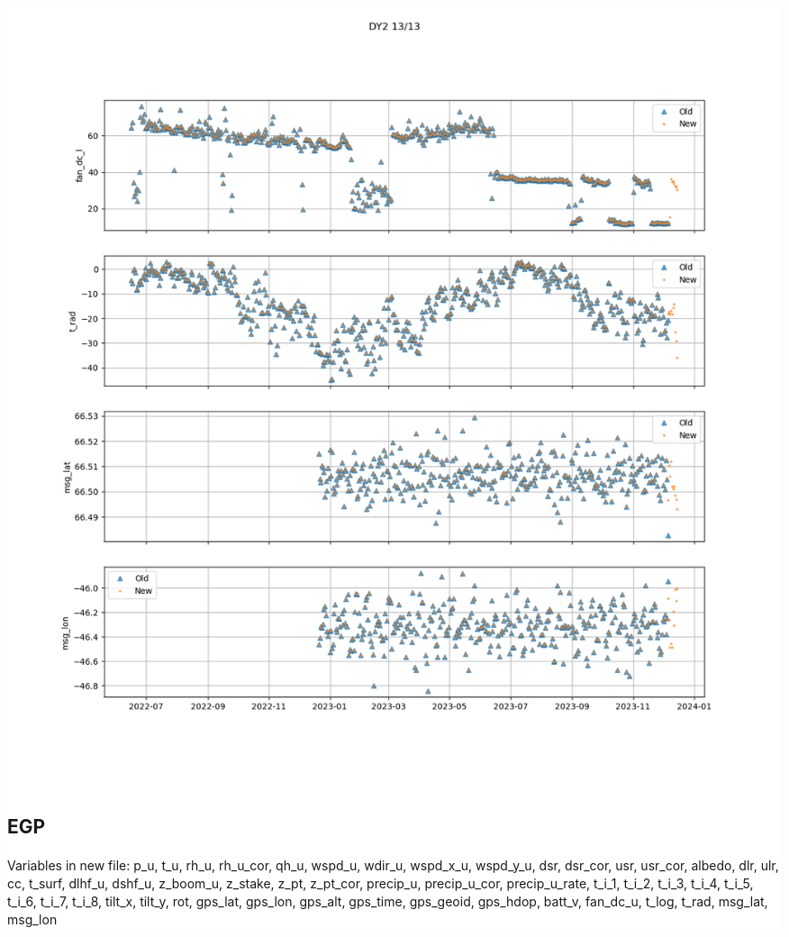 ![DY2](../figures/new_dataverse_upload_2023_12_15/DY2_12.png)
 
## EGP
Variables in new file:
p_u, t_u, rh_u, rh_u_cor, qh_u, wspd_u, wdir_u, wspd_x_u, wspd_y_u, dsr, dsr_cor, usr, usr_cor, albedo, dlr, ulr, cc, t_surf, dlhf_u, dshf_u, z_boom_u, z_stake, z_pt, z_pt_cor, precip_u, precip_u_cor, precip_u_rate, t_i_1, t_i_2, t_i_3, t_i_4, t_i_5, t_i_6, t_i_7, t_i_8, tilt_x, tilt_y, rot, gps_lat, gps_lon, gps_alt, gps_time, gps_geoid, gps_hdop, batt_v, fan_dc_u, t_log, t_rad, msg_lat, msg_lon
